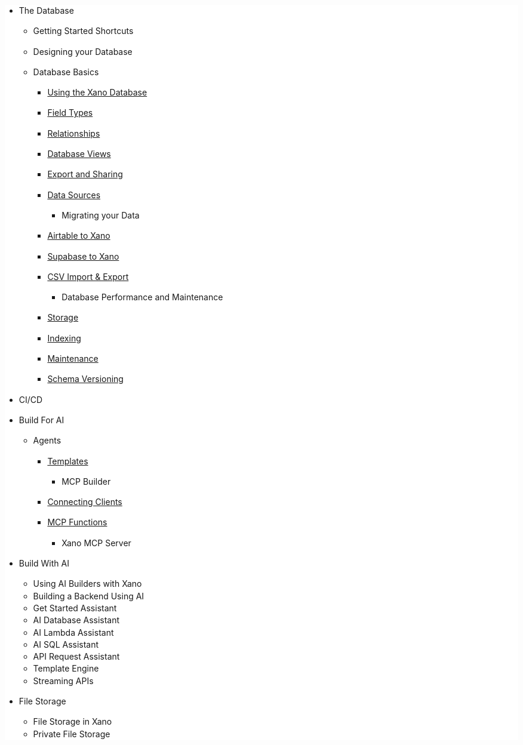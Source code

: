 -   
    The Database
    
    -   Getting Started Shortcuts
    -   Designing your Database
    -   Database Basics
        
        -   [Using the Xano Database](../database-basics/using-the-xano-database.html)
        -   [Field Types](../database-basics/field-types.html)
        -   [Relationships](../database-basics/relationships.html)
        -   [Database Views](../database-basics/database-views.html)
        -   [Export and Sharing](../database-basics/export-and-sharing.html)
        -   [Data Sources](../database-basics/data-sources.html)
            -   Migrating your Data
        
        -   [Airtable to Xano](../migrating-your-data/airtable-to-xano.html)
        -   [Supabase to Xano](../migrating-your-data/supabase-to-xano.html)
        -   [CSV Import & Export](../migrating-your-data/csv-import-and-export.html)
            -   Database Performance and Maintenance
        
        -   [Storage](storage.html)
        -   [Indexing](indexing.html)
        -   [Maintenance](maintenance.html)
        -   [Schema Versioning](schema-versioning.html)
        
-   CI/CD

-   
    Build For AI
    
    -   Agents
        
        -   [Templates](../../ai-tools/agents/templates.html)
            -   MCP Builder
        
        -   [Connecting Clients](../../ai-tools/mcp-builder/connecting-clients.html)
        -   [MCP Functions](../../ai-tools/mcp-builder/mcp-functions.html)
            -   Xano MCP Server

-   
    Build With AI
    
    -   Using AI Builders with Xano
    -   Building a Backend Using AI
    -   Get Started Assistant
    -   AI Database Assistant
    -   AI Lambda Assistant
    -   AI SQL Assistant
    -   API Request Assistant
    -   Template Engine
    -   Streaming APIs

-   
    File Storage
    
    -   File Storage in Xano
    -   Private File Storage
